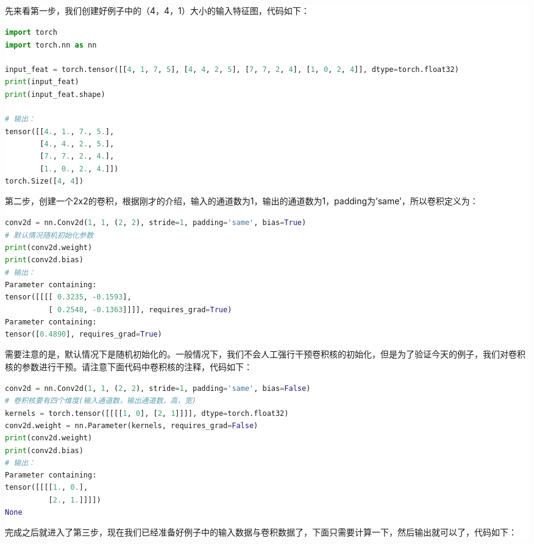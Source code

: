 先来看第一步，我们创建好例子中的（4，4，1）大小的输入特征图，代码如下：

```python
import torch
import torch.nn as nn

input_feat = torch.tensor([[4, 1, 7, 5], [4, 4, 2, 5], [7, 7, 2, 4], [1, 0, 2, 4]], dtype=torch.float32)
print(input_feat)
print(input_feat.shape)

# 输出：
tensor([[4., 1., 7., 5.],
        [4., 4., 2., 5.],
        [7., 7., 2., 4.],
        [1., 0., 2., 4.]])
torch.Size([4, 4])

```

第二步，创建一个2x2的卷积，根据刚才的介绍，输入的通道数为1，输出的通道数为1，padding为’same’，所以卷积定义为：

```python
conv2d = nn.Conv2d(1, 1, (2, 2), stride=1, padding='same', bias=True)
# 默认情况随机初始化参数
print(conv2d.weight)
print(conv2d.bias)
# 输出：
Parameter containing:
tensor([[[[ 0.3235, -0.1593],
          [ 0.2548, -0.1363]]]], requires_grad=True)
Parameter containing:
tensor([0.4890], requires_grad=True)

```

需要注意的是，默认情况下是随机初始化的。一般情况下，我们不会人工强行干预卷积核的初始化，但是为了验证今天的例子，我们对卷积核的参数进行干预。请注意下面代码中卷积核的注释，代码如下：

```python
conv2d = nn.Conv2d(1, 1, (2, 2), stride=1, padding='same', bias=False)
# 卷积核要有四个维度(输入通道数，输出通道数，高，宽)
kernels = torch.tensor([[[[1, 0], [2, 1]]]], dtype=torch.float32)
conv2d.weight = nn.Parameter(kernels, requires_grad=False)
print(conv2d.weight)
print(conv2d.bias)
# 输出：
Parameter containing:
tensor([[[[1., 0.],
          [2., 1.]]]])
None

```

完成之后就进入了第三步，现在我们已经准备好例子中的输入数据与卷积数据了，下面只需要计算一下，然后输出就可以了，代码如下：
